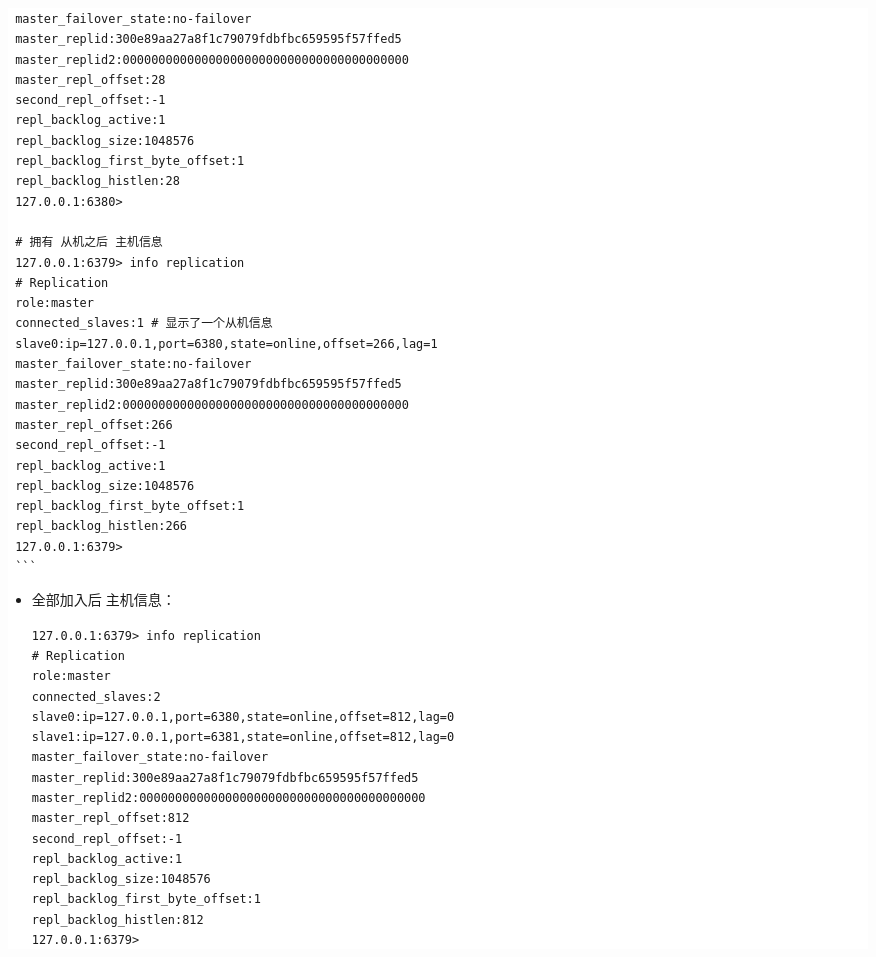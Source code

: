      master_failover_state:no-failover
     master_replid:300e89aa27a8f1c79079fdbfbc659595f57ffed5
     master_replid2:0000000000000000000000000000000000000000
     master_repl_offset:28
     second_repl_offset:-1
     repl_backlog_active:1
     repl_backlog_size:1048576
     repl_backlog_first_byte_offset:1
     repl_backlog_histlen:28
     127.0.0.1:6380> 
     
     # 拥有 从机之后 主机信息
     127.0.0.1:6379> info replication
     # Replication
     role:master
     connected_slaves:1 # 显示了一个从机信息
     slave0:ip=127.0.0.1,port=6380,state=online,offset=266,lag=1
     master_failover_state:no-failover
     master_replid:300e89aa27a8f1c79079fdbfbc659595f57ffed5
     master_replid2:0000000000000000000000000000000000000000
     master_repl_offset:266
     second_repl_offset:-1
     repl_backlog_active:1
     repl_backlog_size:1048576
     repl_backlog_first_byte_offset:1
     repl_backlog_histlen:266
     127.0.0.1:6379> 
     ```

   * 全部加入后 主机信息：

     ```shell
     127.0.0.1:6379> info replication
     # Replication
     role:master
     connected_slaves:2
     slave0:ip=127.0.0.1,port=6380,state=online,offset=812,lag=0
     slave1:ip=127.0.0.1,port=6381,state=online,offset=812,lag=0
     master_failover_state:no-failover
     master_replid:300e89aa27a8f1c79079fdbfbc659595f57ffed5
     master_replid2:0000000000000000000000000000000000000000
     master_repl_offset:812
     second_repl_offset:-1
     repl_backlog_active:1
     repl_backlog_size:1048576
     repl_backlog_first_byte_offset:1
     repl_backlog_histlen:812
     127.0.0.1:6379> 
     ```

